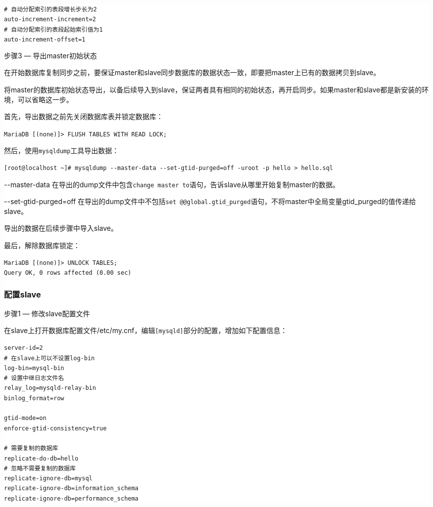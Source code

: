     # 自动分配索引的表段增长步长为2
    auto-increment-increment=2
    # 自动分配索引的表段起始索引值为1
    auto-increment-offset=1

步骤3 — 导出master初始状态

在开始数据库复制同步之前，要保证master和slave同步数据库的数据状态一致，即要把master上已有的数据拷贝到slave。

将master的数据库初始状态导出，以备后续导入到slave，保证两者具有相同的初始状态，再开启同步。如果master和slave都是新安装的环境，可以省略这一步。

首先，导出数据之前先关闭数据库表并锁定数据库：

    MariaDB [(none)]> FLUSH TABLES WITH READ LOCK;

然后，使用`mysqldump`工具导出数据：

    [root@localhost ~]# mysqldump --master-data --set-gtid-purged=off -uroot -p hello > hello.sql

--master-data 在导出的dump文件中包含`change master to`语句，告诉slave从哪里开始复制master的数据。

--set-gtid-purged=off 在导出的dump文件中不包括`set @@global.gtid_purged`语句，不将master中全局变量gtid_purged的值传递给slave。

导出的数据在后续步骤中导入slave。

最后，解除数据库锁定：

    MariaDB [(none)]> UNLOCK TABLES;
    Query OK, 0 rows affected (0.00 sec)

### 配置slave

步骤1 — 修改slave配置文件

在slave上打开数据库配置文件/etc/my.cnf，编辑`[mysqld]`部分的配置，增加如下配置信息：

    server-id=2
    # 在slave上可以不设置log-bin
    log-bin=mysql-bin
    # 设置中继日志文件名
    relay_log=mysqld-relay-bin
    binlog_format=row
    
    gtid-mode=on
    enforce-gtid-consistency=true
    
    # 需要复制的数据库
    replicate-do-db=hello
    # 忽略不需要复制的数据库
    replicate-ignore-db=mysql
    replicate-ignore-db=information_schema
    replicate-ignore-db=performance_schema
